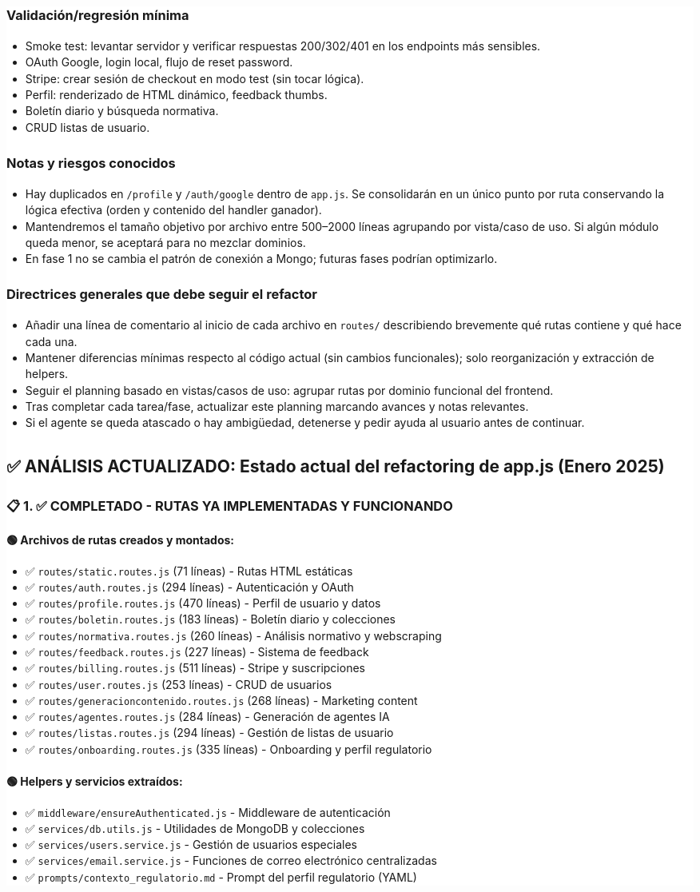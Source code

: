 ### Validación/regresión mínima
- Smoke test: levantar servidor y verificar respuestas 200/302/401 en los endpoints más sensibles.
- OAuth Google, login local, flujo de reset password.
- Stripe: crear sesión de checkout en modo test (sin tocar lógica).
- Perfil: renderizado de HTML dinámico, feedback thumbs.
- Boletín diario y búsqueda normativa.
- CRUD listas de usuario.

### Notas y riesgos conocidos
- Hay duplicados en `/profile` y `/auth/google` dentro de `app.js`. Se consolidarán en un único punto por ruta conservando la lógica efectiva (orden y contenido del handler ganador).
- Mantendremos el tamaño objetivo por archivo entre 500–2000 líneas agrupando por vista/caso de uso. Si algún módulo queda menor, se aceptará para no mezclar dominios.
- En fase 1 no se cambia el patrón de conexión a Mongo; futuras fases podrían optimizarlo.

### Directrices generales que debe seguir el refactor
- Añadir una línea de comentario al inicio de cada archivo en `routes/` describiendo brevemente qué rutas contiene y qué hace cada una.
- Mantener diferencias mínimas respecto al código actual (sin cambios funcionales); solo reorganización y extracción de helpers.
- Seguir el planning basado en vistas/casos de uso: agrupar rutas por dominio funcional del frontend.
- Tras completar cada tarea/fase, actualizar este planning marcando avances y notas relevantes.
- Si el agente se queda atascado o hay ambigüedad, detenerse y pedir ayuda al usuario antes de continuar.

## ✅ ANÁLISIS ACTUALIZADO: Estado actual del refactoring de app.js (Enero 2025)

### 📋 1. ✅ COMPLETADO - RUTAS YA IMPLEMENTADAS Y FUNCIONANDO

#### 🟢 **Archivos de rutas creados y montados:**
- ✅ `routes/static.routes.js` (71 líneas) - Rutas HTML estáticas
- ✅ `routes/auth.routes.js` (294 líneas) - Autenticación y OAuth  
- ✅ `routes/profile.routes.js` (470 líneas) - Perfil de usuario y datos
- ✅ `routes/boletin.routes.js` (183 líneas) - Boletín diario y colecciones
- ✅ `routes/normativa.routes.js` (260 líneas) - Análisis normativo y webscraping
- ✅ `routes/feedback.routes.js` (227 líneas) - Sistema de feedback
- ✅ `routes/billing.routes.js` (511 líneas) - Stripe y suscripciones
- ✅ `routes/user.routes.js` (253 líneas) - CRUD de usuarios
- ✅ `routes/generacioncontenido.routes.js` (268 líneas) - Marketing content
- ✅ `routes/agentes.routes.js` (284 líneas) - Generación de agentes IA
- ✅ `routes/listas.routes.js` (294 líneas) - Gestión de listas de usuario
- ✅ `routes/onboarding.routes.js` (335 líneas) - Onboarding y perfil regulatorio

#### 🟢 **Helpers y servicios extraídos:**
- ✅ `middleware/ensureAuthenticated.js` - Middleware de autenticación
- ✅ `services/db.utils.js` - Utilidades de MongoDB y colecciones
- ✅ `services/users.service.js` - Gestión de usuarios especiales
- ✅ `services/email.service.js` - Funciones de correo electrónico centralizadas
- ✅ `prompts/contexto_regulatorio.md` - Prompt del perfil regulatorio (YAML)
